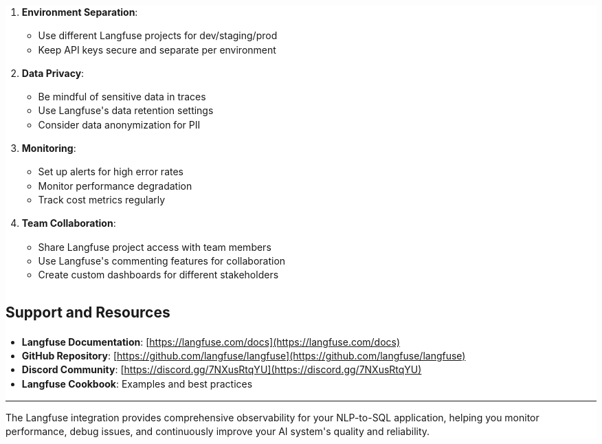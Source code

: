 1. **Environment Separation**:
   - Use different Langfuse projects for dev/staging/prod
   - Keep API keys secure and separate per environment

2. **Data Privacy**:
   - Be mindful of sensitive data in traces
   - Use Langfuse's data retention settings
   - Consider data anonymization for PII

3. **Monitoring**:
   - Set up alerts for high error rates
   - Monitor performance degradation
   - Track cost metrics regularly

4. **Team Collaboration**:
   - Share Langfuse project access with team members
   - Use Langfuse's commenting features for collaboration
   - Create custom dashboards for different stakeholders

## Support and Resources

- **Langfuse Documentation**: [https://langfuse.com/docs](https://langfuse.com/docs)
- **GitHub Repository**: [https://github.com/langfuse/langfuse](https://github.com/langfuse/langfuse)
- **Discord Community**: [https://discord.gg/7NXusRtqYU](https://discord.gg/7NXusRtqYU)
- **Langfuse Cookbook**: Examples and best practices

---

The Langfuse integration provides comprehensive observability for your NLP-to-SQL application, helping you monitor performance, debug issues, and continuously improve your AI system's quality and reliability. 